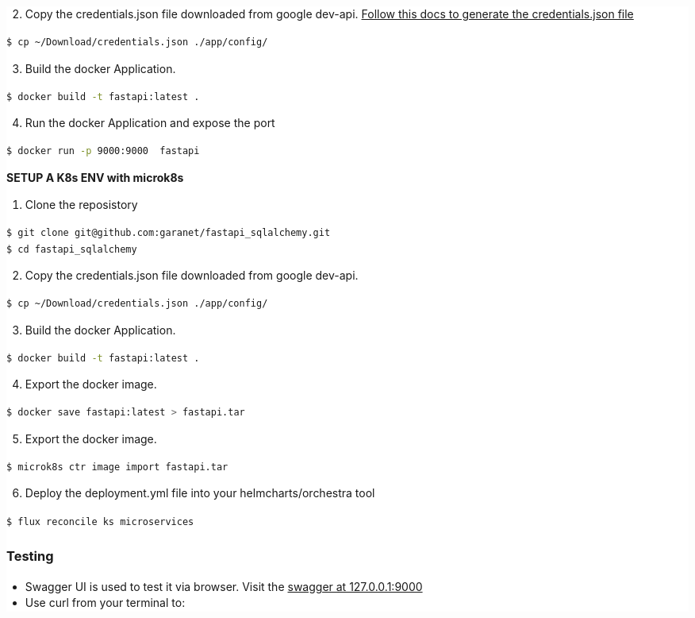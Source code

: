 2. Copy the credentials.json file downloaded from google dev-api.
[Follow this docs to generate the credentials.json file](https://developers.google.com/sheets/api/quickstart/python "Cloud Console title")

```bash
$ cp ~/Download/credentials.json ./app/config/
```

3. Build the docker Application.

```bash
$ docker build -t fastapi:latest .
```

4. Run the docker Application and expose the port

```bash
$ docker run -p 9000:9000  fastapi
```

**SETUP A K8s ENV with microk8s**

1. Clone the reposistory

```bash
$ git clone git@github.com:garanet/fastapi_sqlalchemy.git
$ cd fastapi_sqlalchemy
```

2. Copy the credentials.json file downloaded from google dev-api.

```bash
$ cp ~/Download/credentials.json ./app/config/
```

3. Build the docker Application.

```bash
$ docker build -t fastapi:latest .
```

4. Export the docker image.

```bash
$ docker save fastapi:latest > fastapi.tar
```

5. Export the docker image.

```bash
$ microk8s ctr image import fastapi.tar
```

6. Deploy the deployment.yml file into your helmcharts/orchestra tool

```bash
$ flux reconcile ks microservices
```

### Testing ###
- Swagger UI is used to test it via browser. Visit the [swagger at 127.0.0.1:9000 ](http://127.0.0.1:9000) 
- Use curl from your terminal to:
